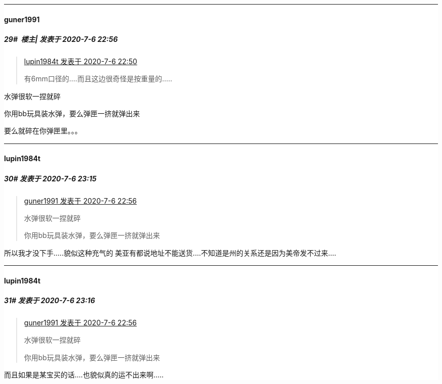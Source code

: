 


-----

####  guner1991  
##### 29#         楼主| 发表于 2020-7-6 22:56



<blockquote><a href="httphttps://bbs.saraba1st.com/2b/forum.php?mod=redirect&amp;goto=findpost&amp;pid=48096565&amp;ptid=1946093" target="_blank">lupin1984t 发表于 2020-7-6 22:50</a>

有6mm口径的....而且这边很奇怪是按重量的.....</blockquote>
水弹很软一捏就碎


你用bb玩具装水弹，要么弹匣一挤就弹出来


要么就碎在你弹匣里。。。







-----

####  lupin1984t  
##### 30#       发表于 2020-7-6 23:15



<blockquote><a href="httphttps://bbs.saraba1st.com/2b/forum.php?mod=redirect&amp;goto=findpost&amp;pid=48096630&amp;ptid=1946093" target="_blank">guner1991 发表于 2020-7-6 22:56</a>

水弹很软一捏就碎


你用bb玩具装水弹，要么弹匣一挤就弹出来</blockquote>
所以我才没下手.....貌似这种充气的 美亚有都说地址不能送货....不知道是州的关系还是因为美帝发不过来....







-----

####  lupin1984t  
##### 31#       发表于 2020-7-6 23:16



<blockquote><a href="httphttps://bbs.saraba1st.com/2b/forum.php?mod=redirect&amp;goto=findpost&amp;pid=48096630&amp;ptid=1946093" target="_blank">guner1991 发表于 2020-7-6 22:56</a>

水弹很软一捏就碎


你用bb玩具装水弹，要么弹匣一挤就弹出来</blockquote>
而且如果是某宝买的话....也貌似真的运不出来啊.....

